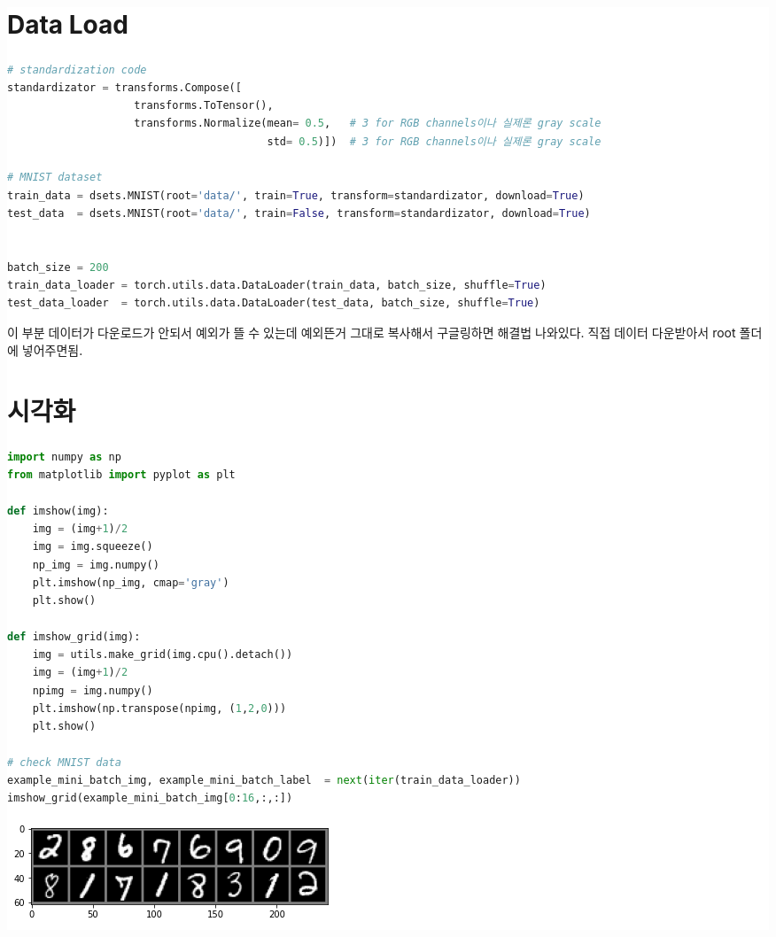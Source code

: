 # Data Load

```python
# standardization code
standardizator = transforms.Compose([
                    transforms.ToTensor(),
                    transforms.Normalize(mean= 0.5,   # 3 for RGB channels이나 실제론 gray scale
                                         std= 0.5)])  # 3 for RGB channels이나 실제론 gray scale

# MNIST dataset
train_data = dsets.MNIST(root='data/', train=True, transform=standardizator, download=True)
test_data  = dsets.MNIST(root='data/', train=False, transform=standardizator, download=True)


batch_size = 200
train_data_loader = torch.utils.data.DataLoader(train_data, batch_size, shuffle=True)
test_data_loader  = torch.utils.data.DataLoader(test_data, batch_size, shuffle=True)
```

이 부분 데이터가 다운로드가 안되서 예외가 뜰 수 있는데 예외뜬거 그대로 복사해서 구글링하면 해결법 나와있다. 직접 데이터 다운받아서 root 폴더에 넣어주면됨.

# 시각화

```python
import numpy as np
from matplotlib import pyplot as plt

def imshow(img):
    img = (img+1)/2    
    img = img.squeeze()
    np_img = img.numpy()
    plt.imshow(np_img, cmap='gray')
    plt.show()

def imshow_grid(img):
    img = utils.make_grid(img.cpu().detach())
    img = (img+1)/2
    npimg = img.numpy()
    plt.imshow(np.transpose(npimg, (1,2,0)))
    plt.show()

# check MNIST data
example_mini_batch_img, example_mini_batch_label  = next(iter(train_data_loader))
imshow_grid(example_mini_batch_img[0:16,:,:])
```

![img](/images/GAN/img1.png)
